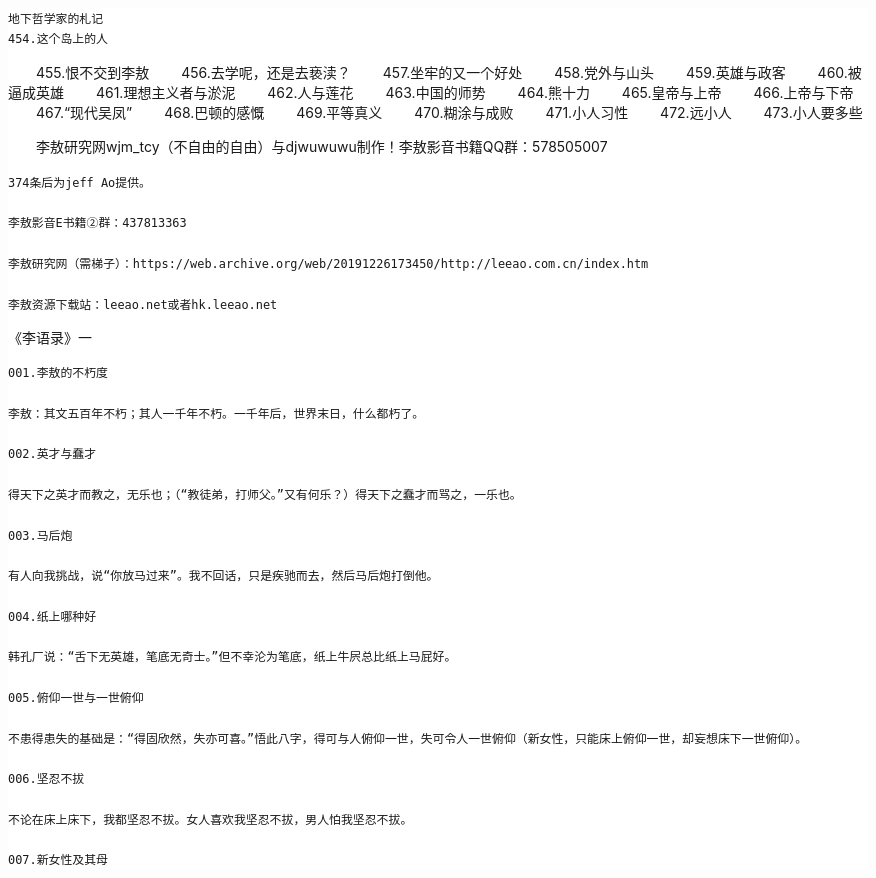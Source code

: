     地下哲学家的札记
    454.这个岛上的人
　　455.恨不交到李敖
　　456.去学呢，还是去亵渎？
　　457.坐牢的又一个好处
　　458.党外与山头
　　459.英雄与政客
　　460.被逼成英雄
　　461.理想主义者与淤泥
　　462.人与莲花
　　463.中国的师势
　　464.熊十力
　　465.皇帝与上帝
　　466.上帝与下帝
　　467.“现代吴凤”
　　468.巴顿的感慨
　　469.平等真义
　　470.糊涂与成败
　　471.小人习性
　　472.远小人
　　473.小人要多些

　　李敖研究网wjm_tcy（不自由的自由）与djwuwuwu制作！李敖影音书籍QQ群：578505007

    374条后为jeff Ao提供。

    李敖影音E书籍②群：437813363

    李敖研究网（需梯子）：https://web.archive.org/web/20191226173450/http://leeao.com.cn/index.htm

    李敖资源下载站：leeao.net或者hk.leeao.net

《李语录》一

    001.李敖的不朽度

    李敖：其文五百年不朽；其人一千年不朽。一千年后，世界末日，什么都朽了。

    002.英才与蠢才

    得天下之英才而教之，无乐也；（“教徒弟，打师父。”又有何乐？）得天下之蠢才而骂之，一乐也。

    003.马后炮

    有人向我挑战，说“你放马过来”。我不回话，只是疾驰而去，然后马后炮打倒他。

    004.纸上哪种好

    韩孔厂说：“舌下无英雄，笔底无奇士。”但不幸沦为笔底，纸上牛屄总比纸上马屁好。

    005.俯仰一世与一世俯仰

    不患得患失的基础是：“得固欣然，失亦可喜。”悟此八字，得可与人俯仰一世，失可令人一世俯仰（新女性，只能床上俯仰一世，却妄想床下一世俯仰）。

    006.坚忍不拔

    不论在床上床下，我都坚忍不拔。女人喜欢我坚忍不拔，男人怕我坚忍不拔。

    007.新女性及其母
